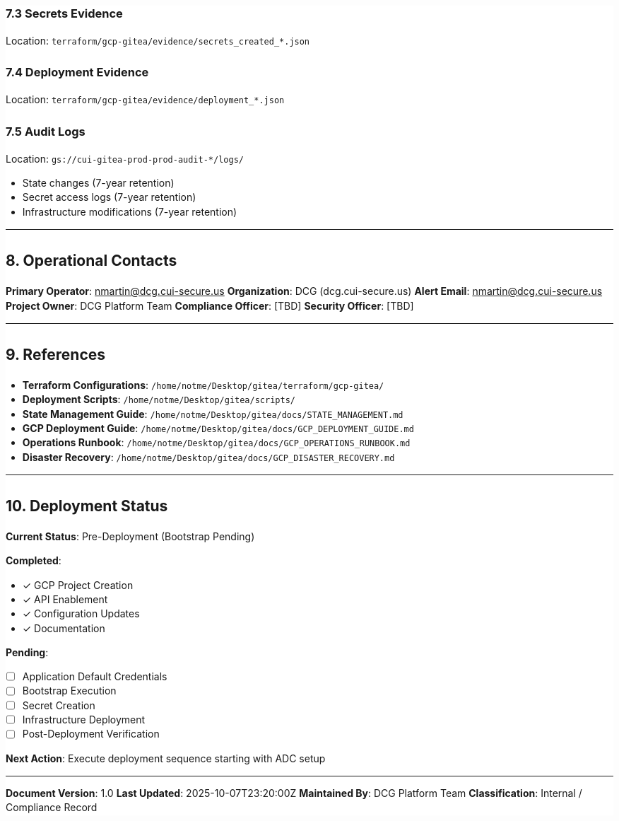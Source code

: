### 7.3 Secrets Evidence
Location: `terraform/gcp-gitea/evidence/secrets_created_*.json`

### 7.4 Deployment Evidence
Location: `terraform/gcp-gitea/evidence/deployment_*.json`

### 7.5 Audit Logs
Location: `gs://cui-gitea-prod-prod-audit-*/logs/`
- State changes (7-year retention)
- Secret access logs (7-year retention)
- Infrastructure modifications (7-year retention)

---

## 8. Operational Contacts

**Primary Operator**: nmartin@dcg.cui-secure.us
**Organization**: DCG (dcg.cui-secure.us)
**Alert Email**: nmartin@dcg.cui-secure.us
**Project Owner**: DCG Platform Team
**Compliance Officer**: [TBD]
**Security Officer**: [TBD]

---

## 9. References

- **Terraform Configurations**: `/home/notme/Desktop/gitea/terraform/gcp-gitea/`
- **Deployment Scripts**: `/home/notme/Desktop/gitea/scripts/`
- **State Management Guide**: `/home/notme/Desktop/gitea/docs/STATE_MANAGEMENT.md`
- **GCP Deployment Guide**: `/home/notme/Desktop/gitea/docs/GCP_DEPLOYMENT_GUIDE.md`
- **Operations Runbook**: `/home/notme/Desktop/gitea/docs/GCP_OPERATIONS_RUNBOOK.md`
- **Disaster Recovery**: `/home/notme/Desktop/gitea/docs/GCP_DISASTER_RECOVERY.md`

---

## 10. Deployment Status

**Current Status**: Pre-Deployment (Bootstrap Pending)

**Completed**:
- ✓ GCP Project Creation
- ✓ API Enablement
- ✓ Configuration Updates
- ✓ Documentation

**Pending**:
- [ ] Application Default Credentials
- [ ] Bootstrap Execution
- [ ] Secret Creation
- [ ] Infrastructure Deployment
- [ ] Post-Deployment Verification

**Next Action**: Execute deployment sequence starting with ADC setup

---

**Document Version**: 1.0
**Last Updated**: 2025-10-07T23:20:00Z
**Maintained By**: DCG Platform Team
**Classification**: Internal / Compliance Record
